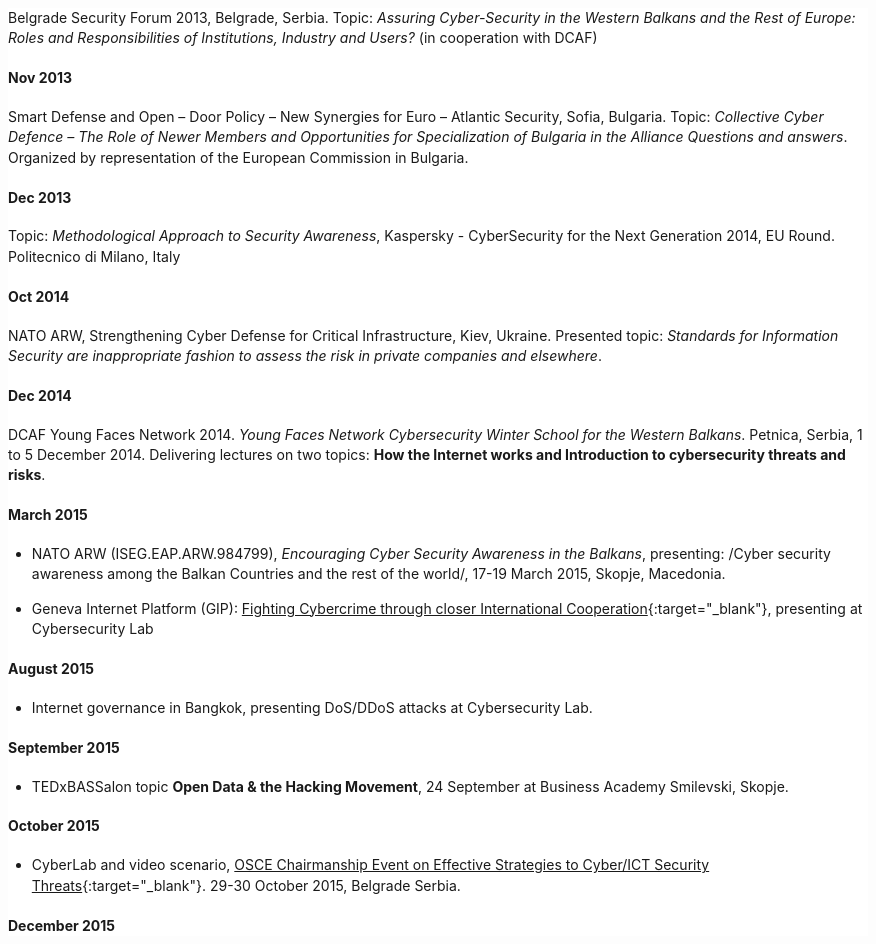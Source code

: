 Belgrade Security Forum 2013, Belgrade, Serbia. Topic: _Assuring Cyber-Security in the Western Balkans and the Rest of Europe: Roles and Responsibilities of Institutions, Industry and Users?_ (in cooperation with DCAF)

#### Nov 2013

Smart Defense and Open – Door Policy – New Synergies for Euro – Atlantic Security, Sofia, Bulgaria. Topic: _Collective Cyber Defence – The Role of Newer Members and Opportunities for Specialization of Bulgaria in the Alliance Questions and answers_. Organized by representation of the European Commission in Bulgaria.

#### Dec 2013

Topic: _Methodological Approach to Security Awareness_, Kaspersky - CyberSecurity for the Next Generation 2014, EU Round. Politecnico di Milano, Italy

#### Oct 2014

NATO ARW, Strengthening Cyber Defense for Critical Infrastructure,
Kiev, Ukraine. Presented topic: _Standards for Information Security
are inappropriate fashion to assess the risk in private companies and
elsewhere_.

#### Dec 2014

DCAF Young Faces Network 2014. _Young Faces Network Cybersecurity
Winter School for the Western Balkans_. Petnica, Serbia, 1 to 5
December 2014. Delivering lectures on two topics: **How the Internet
works and Introduction to cybersecurity threats and risks**.

#### March 2015

* NATO ARW (ISEG.EAP.ARW.984799), *Encouraging Cyber Security Awareness in the Balkans*, presenting: /Cyber security awareness among the Balkan Countries and the rest of the world/, 17-19 March 2015, Skopje, Macedonia.

* Geneva Internet Platform (GIP):   [Fighting Cybercrime through closer International Cooperation](http://giplatform.org/events/fighting-cybercrime-through-closer-international-cooperation){:target="_blank"}, presenting at Cybersecurity Lab

#### August 2015

* Internet governance in Bangkok, presenting DoS/DDoS attacks at Cybersecurity Lab.

#### September 2015

* TEDxBASSalon topic **Open Data & the Hacking Movement**, 24 September at Business Academy Smilevski, Skopje.

#### October 2015

* CyberLab and video scenario, [OSCE Chairmanship Event on Effective Strategies to Cyber/ICT Security Threats](http://www.osce.org/cio/194421){:target="_blank"}. 29-30 October 2015, Belgrade Serbia.

#### December 2015
